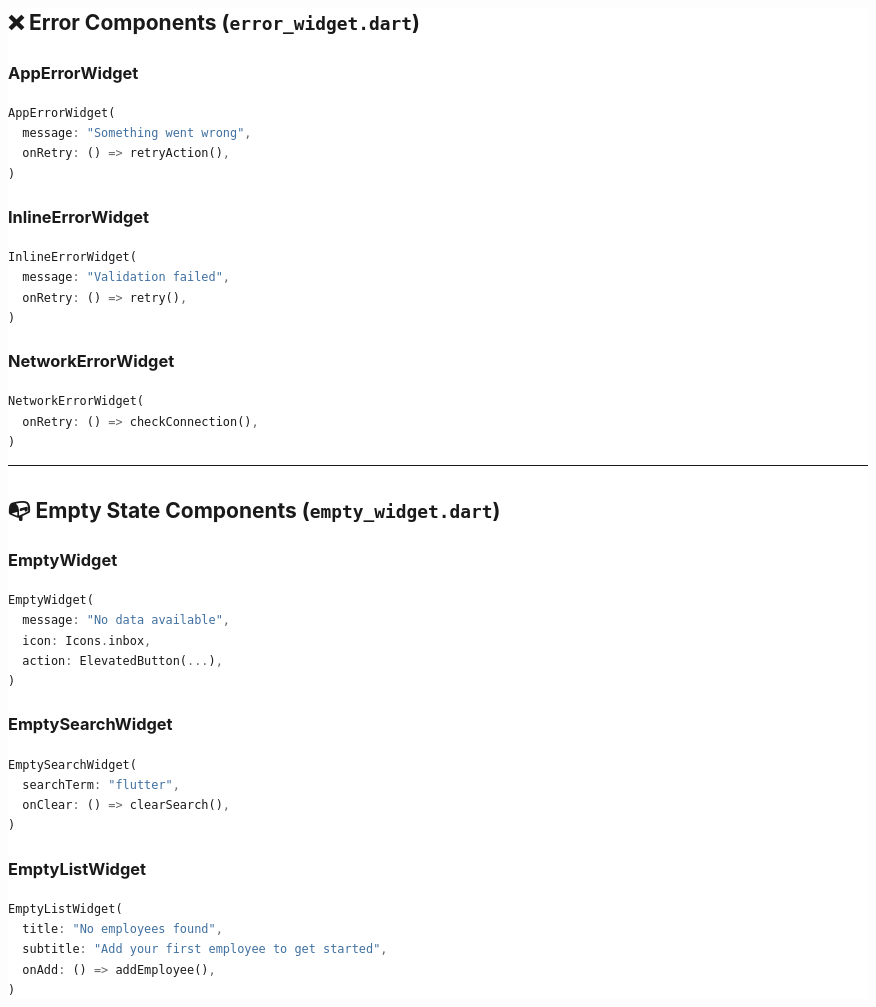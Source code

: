 
## ❌ Error Components (`error_widget.dart`)

### AppErrorWidget
```dart
AppErrorWidget(
  message: "Something went wrong",
  onRetry: () => retryAction(),
)
```

### InlineErrorWidget
```dart
InlineErrorWidget(
  message: "Validation failed",
  onRetry: () => retry(),
)
```

### NetworkErrorWidget
```dart
NetworkErrorWidget(
  onRetry: () => checkConnection(),
)
```

---

## 📭 Empty State Components (`empty_widget.dart`)

### EmptyWidget
```dart
EmptyWidget(
  message: "No data available",
  icon: Icons.inbox,
  action: ElevatedButton(...),
)
```

### EmptySearchWidget
```dart
EmptySearchWidget(
  searchTerm: "flutter",
  onClear: () => clearSearch(),
)
```

### EmptyListWidget
```dart
EmptyListWidget(
  title: "No employees found",
  subtitle: "Add your first employee to get started",
  onAdd: () => addEmployee(),
)
```
